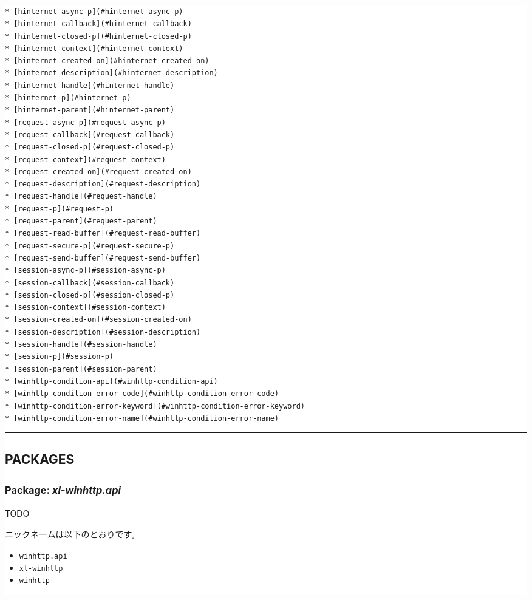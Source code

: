     * [hinternet-async-p](#hinternet-async-p)
    * [hinternet-callback](#hinternet-callback)
    * [hinternet-closed-p](#hinternet-closed-p)
    * [hinternet-context](#hinternet-context)
    * [hinternet-created-on](#hinternet-created-on)
    * [hinternet-description](#hinternet-description)
    * [hinternet-handle](#hinternet-handle)
    * [hinternet-p](#hinternet-p)
    * [hinternet-parent](#hinternet-parent)
    * [request-async-p](#request-async-p)
    * [request-callback](#request-callback)
    * [request-closed-p](#request-closed-p)
    * [request-context](#request-context)
    * [request-created-on](#request-created-on)
    * [request-description](#request-description)
    * [request-handle](#request-handle)
    * [request-p](#request-p)
    * [request-parent](#request-parent)
    * [request-read-buffer](#request-read-buffer)
    * [request-secure-p](#request-secure-p)
    * [request-send-buffer](#request-send-buffer)
    * [session-async-p](#session-async-p)
    * [session-callback](#session-callback)
    * [session-closed-p](#session-closed-p)
    * [session-context](#session-context)
    * [session-created-on](#session-created-on)
    * [session-description](#session-description)
    * [session-handle](#session-handle)
    * [session-p](#session-p)
    * [session-parent](#session-parent)
    * [winhttp-condition-api](#winhttp-condition-api)
    * [winhttp-condition-error-code](#winhttp-condition-error-code)
    * [winhttp-condition-error-keyword](#winhttp-condition-error-keyword)
    * [winhttp-condition-error-name](#winhttp-condition-error-name)

----

## <a name="packages">PACKAGES</a>

### Package: <a name="xl-winhttp.api"><em>xl-winhttp.api</em></a>

TODO

ニックネームは以下のとおりです。

  * `winhttp.api`
  * `xl-winhttp`
  * `winhttp`


----
